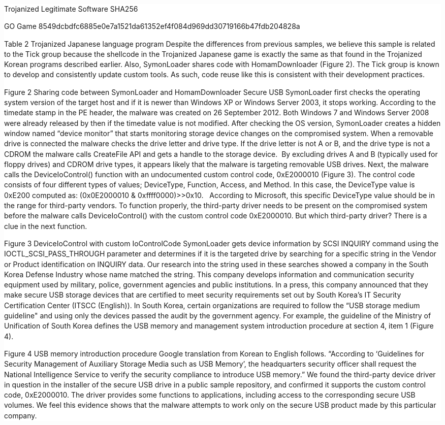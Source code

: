 

Trojanized Legitimate Software
SHA256


GO Game
8549dcbdfc6885e0e7a1521da61352ef4f084d969dd30719166b47fdb204828a



Table 2 Trojanized Japanese language program
Despite the differences from previous samples, we believe this sample is related to the Tick group because the shellcode in the Trojanized Japanese game is exactly the same as that found in the Trojanized Korean programs described earlier. Also, SymonLoader shares code with HomamDownloader (Figure 2). The Tick group is known to develop and consistently update custom tools. As such, code reuse like this is consistent with their development practices.
 

Figure 2 Sharing code between SymonLoader and HomamDownloader
Secure USB
SymonLoader first checks the operating system version of the target host and if it is newer than Windows XP or Windows Server 2003, it stops working. According to the timedate stamp in the PE header, the malware was created on 26 September 2012. Both Windows 7 and Windows Server 2008 were already released by then if the timedate value is not modified.
After checking the OS version, SymonLoader creates a hidden window named “device monitor” that starts monitoring storage device changes on the compromised system. When a removable drive is connected the malware checks the drive letter and drive type. If the drive letter is not A or B, and the drive type is not a CDROM the malware calls CreateFile API and gets a handle to the storage device.  By excluding drives A and B (typically used for floppy drives) and CDROM drive types, it appears likely that the malware is targeting removable USB drives.
Next, the malware calls the DeviceIoControl() function with an undocumented custom control code, 0xE2000010 (Figure 3). The control code consists of four different types of values; DeviceType, Function, Access, and Method. In this case, the DeviceType value is 0xE200 computed as: (0x0E2000010 & 0xffff0000)>>0x10.   According to Microsoft, this specific DeviceType value should be in the range for third-party vendors. To function properly, the third-party driver needs to be present on the compromised system before the malware calls DeviceIoControl() with the custom control code 0xE2000010. But which third-party driver? There is a clue in the next function.

Figure 3 DeviceIoControl with custom IoControlCode
SymonLoader gets device information by SCSI INQUIRY command using the IOCTL_SCSI_PASS_THROUGH parameter and determines if it is the targeted drive by searching for a specific string in the Vendor or Product identification on INQUIRY data. Our research into the string used in these searches showed a company in the South Korea Defense Industry whose name matched the string. This company develops information and communication security equipment used by military, police, government agencies and public institutions. In a press, this company announced that they make secure USB storage devices that are certified to meet security requirements set out by South Korea’s IT Security Certification Center (ITSCC (English)). In South Korea, certain organizations are required to follow the “USB storage medium guideline" and using only the devices passed the audit by the government agency. For example, the guideline of the Ministry of Unification of South Korea defines the USB memory and management system introduction procedure at section 4, item 1 (Figure 4).
 

Figure 4 USB memory introduction procedure
Google translation from Korean to English follows.
“According to ‘Guidelines for Security Management of Auxiliary Storage Media such as USB Memory’, the headquarters security officer shall request the National Intelligence Service to verify the security compliance to introduce USB memory.”
We found the third-party device driver in question in the installer of the secure USB drive in a public sample repository, and confirmed it supports the custom control code, 0xE2000010. The driver provides some functions to applications, including access to the corresponding secure USB volumes. We feel this evidence shows that the malware attempts to work only on the secure USB product made by this particular company.
 